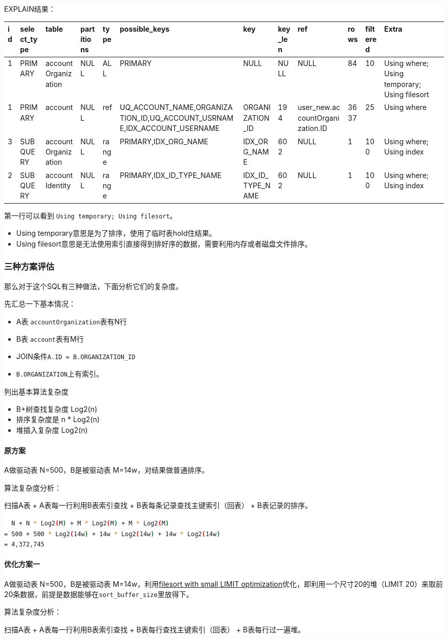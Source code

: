 ```sql
```

EXPLAIN结果：

| id | select\_type | table | partitions | type | possible\_keys | key | key\_len | ref | rows | filtered | Extra |
| :--- | :--- | :--- | :--- | :--- | :--- | :--- | :--- | :--- | :--- | :--- | :--- |
| 1 | PRIMARY | accountOrganization | NULL | ALL | PRIMARY | NULL | NULL | NULL | 84 | 10 | Using where; Using temporary; Using filesort |
| 1 | PRIMARY | account | NULL | ref | UQ\_ACCOUNT\_NAME,ORGANIZATION\_ID,UQ\_ACCOUNT\_USRNAME,IDX\_ACCOUNT\_USERNAME | ORGANIZATION\_ID | 194 | user\_new.accountOrganization.ID | 3637 | 25 | Using where |
| 3 | SUBQUERY | accountOrganization | NULL | range | PRIMARY,IDX\_ORG\_NAME | IDX\_ORG\_NAME | 602 | NULL | 1 | 100 | Using where; Using index |
| 2 | SUBQUERY | accountIdentity | NULL | range | PRIMARY,IDX\_ID\_TYPE\_NAME | IDX\_ID\_TYPE\_NAME | 602 | NULL | 1 | 100 | Using where; Using index |

第一行可以看到 `Using temporary; Using filesort`。

* Using temporary意思是为了排序，使用了临时表hold住结果。
* Using filesort意思是无法使用索引直接得到排好序的数据，需要利用内存或者磁盘文件排序。

### 三种方案评估

那么对于这个SQL有三种做法，下面分析它们的复杂度。

先汇总一下基本情况：

* A表 `accountOrganization`表有N行

* B表 `account`表有M行
* JOIN条件`A.ID = B.ORGANIZATION_ID`
* `B.ORGANIZATION`上有索引。

列出基本算法复杂度

* B+树查找复杂度 Log2(n)
* 排序复杂度是 n * Log2(n)
* 堆插入复杂度 Log2(n)

#### 原方案

A做驱动表 N=500，B是被驱动表 M=14w，对结果做普通排序。

算法复杂度分析：

扫描A表 + A表每一行利用B表索引查找 + B表每条记录查找主键索引（回表） + B表记录的排序。

```bash
  N + N * Log2(M) + M * Log2(M) + M * Log2(M)
= 500 + 500 * Log2(14w) + 14w * Log2(14w) + 14w * Log2(14w)
= 4,372,745
```

#### 优化方案一

A做驱动表 N=500，B是被驱动表 M=14w，利用[filesort with small LIMIT optimization](http://mysql.taobao.org/monthly/2014/11/10/)优化，即利用一个尺寸20的堆（LIMIT 20）来取前20条数据，前提是数据能够在`sort_buffer_size`里放得下。

算法复杂度分析：

扫描A表 + A表每一行利用B表索引查找 + B表每行查找主键索引（回表） + B表每行过一遍堆。

